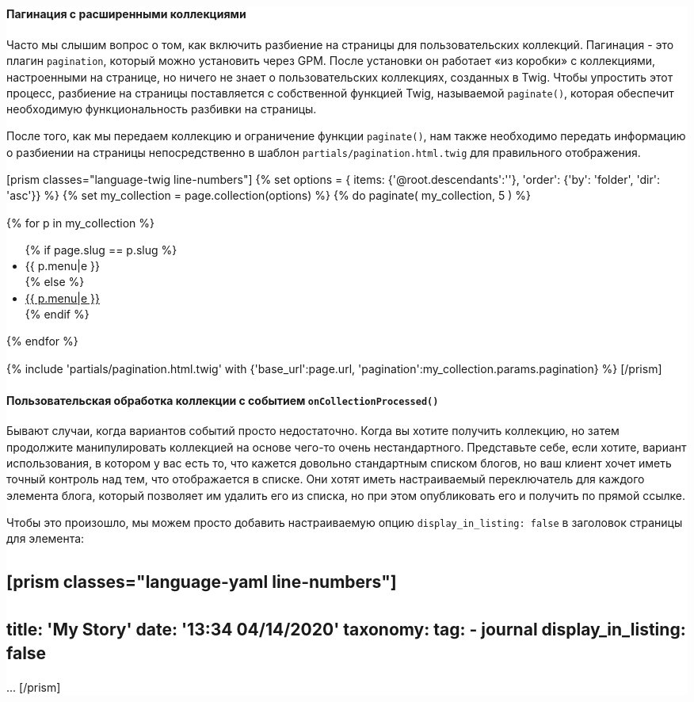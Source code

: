 #### Пагинация с расширенными коллекциями

Часто мы слышим вопрос о том, как включить разбиение на страницы для пользовательских коллекций. Пагинация - это плагин `pagination`, который можно установить через GPM. После установки он работает «из коробки» с коллекциями, настроенными на странице, но ничего не знает о пользовательских коллекциях, созданных в Twig. Чтобы упростить этот процесс, разбиение на страницы поставляется с собственной функцией Twig, называемой `paginate()`, которая обеспечит необходимую функциональность разбивки на страницы.

После того, как мы передаем коллекцию и ограничение функции `paginate()`, нам также необходимо передать информацию о разбиении на страницы непосредственно в шаблон `partials/pagination.html.twig` для правильного отображения.

[prism classes="language-twig line-numbers"]
{% set options = { items: {'@root.descendants':''}, 'order': {'by': 'folder', 'dir': 'asc'}} %}
{% set my_collection = page.collection(options) %}
{% do paginate( my_collection, 5 ) %}

{% for p in my_collection %}
    <ul>
        {% if page.slug == p.slug %}
            <li class="{{ p.slug|e }} active"><span>{{ p.menu|e }}</span></li>
        {% else %}
            <li class="{{ p.slug|e }}"><a href="{{ p.url|e }}">{{ p.menu|e }}</a></li>
        {% endif %}
    </ul>
{% endfor %}

{% include 'partials/pagination.html.twig' with {'base_url':page.url, 'pagination':my_collection.params.pagination} %}
[/prism]


#### Пользовательская обработка коллекции с событием `onCollectionProcessed()`

Бывают случаи, когда вариантов событий просто недостаточно. Когда вы хотите получить коллекцию, но затем продолжите манипулировать коллекцией на основе чего-то очень нестандартного. Представьте себе, если хотите, вариант использования, в котором у вас есть то, что кажется довольно стандартным списком блогов, но ваш клиент хочет иметь точный контроль над тем, что отображается в списке. Они хотят иметь настраиваемый переключатель для каждого элемента блога, который позволяет им удалить его из списка, но при этом опубликовать его и получить по прямой ссылке.

Чтобы это произошло, мы можем просто добавить настраиваемую опцию `display_in_listing: false` в заголовок страницы для элемента:

[prism classes="language-yaml line-numbers"]
---
title: 'My Story'
date: '13:34 04/14/2020'
taxonomy:
    tag:
        - journal
display_in_listing: false
---
...
[/prism]
